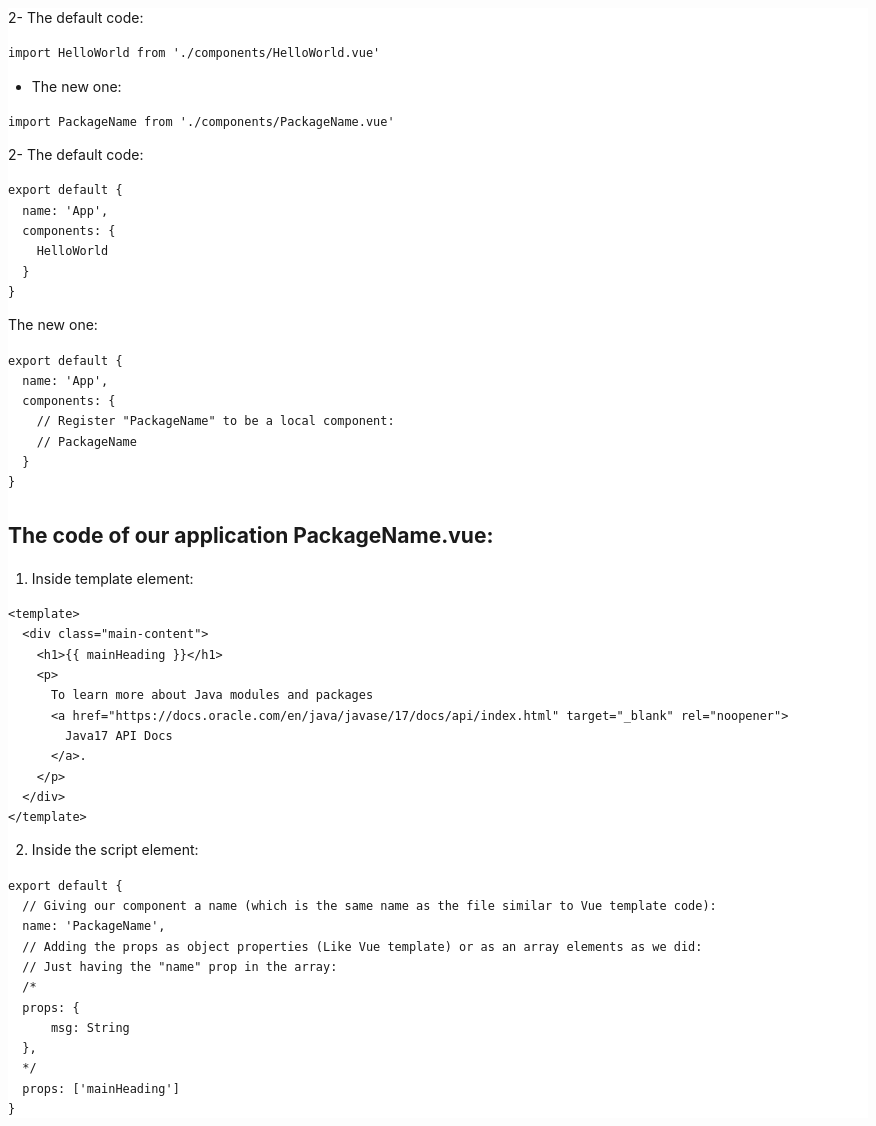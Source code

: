 2- The default code:
```
import HelloWorld from './components/HelloWorld.vue'
```

- The new one:
```
import PackageName from './components/PackageName.vue'
```

2- The default code:
```
export default {
  name: 'App',
  components: {
    HelloWorld
  }
}
```
The new one:
```
export default {
  name: 'App',
  components: {
    // Register "PackageName" to be a local component:
    // PackageName
  }
}
```
## The code of our application PackageName.vue:
1. Inside template element:
```
<template>
  <div class="main-content">
    <h1>{{ mainHeading }}</h1>
    <p>
      To learn more about Java modules and packages
      <a href="https://docs.oracle.com/en/java/javase/17/docs/api/index.html" target="_blank" rel="noopener">
        Java17 API Docs
      </a>.
    </p>
  </div>
</template>
```

2. Inside the script element:
```
export default {
  // Giving our component a name (which is the same name as the file similar to Vue template code):
  name: 'PackageName',
  // Adding the props as object properties (Like Vue template) or as an array elements as we did:
  // Just having the "name" prop in the array:
  /*   
  props: {
      msg: String
  }, 
  */
  props: ['mainHeading']
}
```
